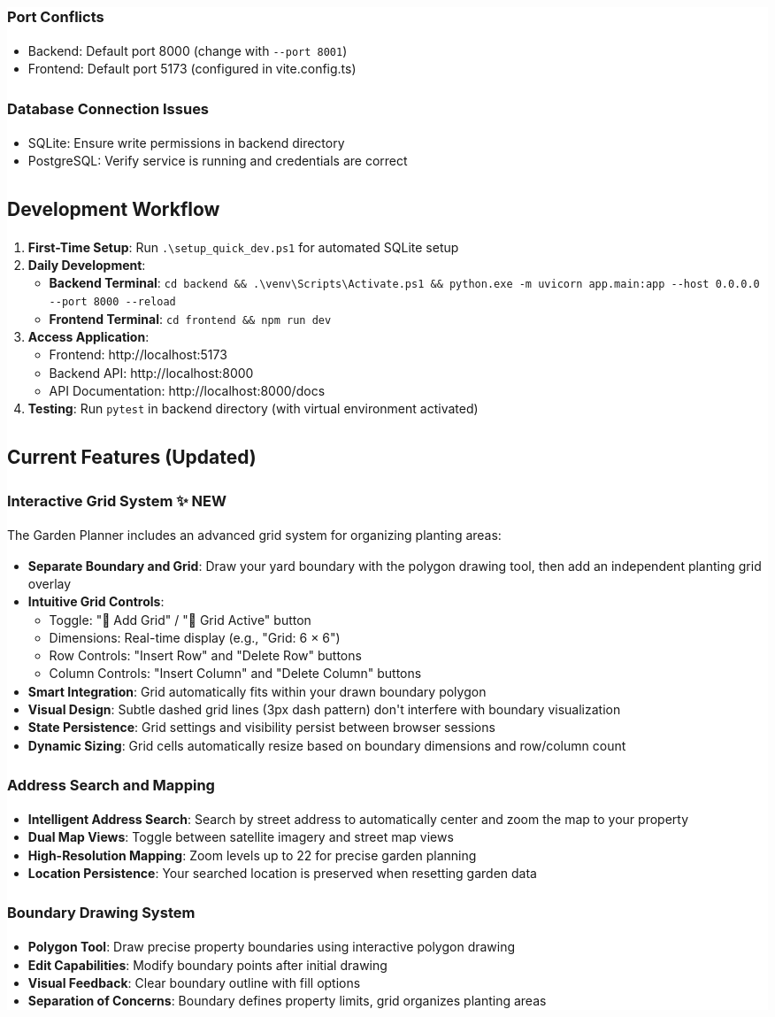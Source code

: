 ### Port Conflicts
- Backend: Default port 8000 (change with `--port 8001`)
- Frontend: Default port 5173 (configured in vite.config.ts)

### Database Connection Issues
- SQLite: Ensure write permissions in backend directory
- PostgreSQL: Verify service is running and credentials are correct

## Development Workflow

1. **First-Time Setup**: Run `.\setup_quick_dev.ps1` for automated SQLite setup
2. **Daily Development**: 
   - **Backend Terminal**: `cd backend && .\venv\Scripts\Activate.ps1 && python.exe -m uvicorn app.main:app --host 0.0.0.0 --port 8000 --reload`
   - **Frontend Terminal**: `cd frontend && npm run dev`
3. **Access Application**:
   - Frontend: http://localhost:5173
   - Backend API: http://localhost:8000
   - API Documentation: http://localhost:8000/docs
4. **Testing**: Run `pytest` in backend directory (with virtual environment activated)

## Current Features (Updated)

### Interactive Grid System ✨ NEW
The Garden Planner includes an advanced grid system for organizing planting areas:

- **Separate Boundary and Grid**: Draw your yard boundary with the polygon drawing tool, then add an independent planting grid overlay
- **Intuitive Grid Controls**: 
  - Toggle: "📐 Add Grid" / "🎯 Grid Active" button
  - Dimensions: Real-time display (e.g., "Grid: 6 × 6")
  - Row Controls: "Insert Row" and "Delete Row" buttons
  - Column Controls: "Insert Column" and "Delete Column" buttons
- **Smart Integration**: Grid automatically fits within your drawn boundary polygon
- **Visual Design**: Subtle dashed grid lines (3px dash pattern) don't interfere with boundary visualization
- **State Persistence**: Grid settings and visibility persist between browser sessions
- **Dynamic Sizing**: Grid cells automatically resize based on boundary dimensions and row/column count

### Address Search and Mapping
- **Intelligent Address Search**: Search by street address to automatically center and zoom the map to your property
- **Dual Map Views**: Toggle between satellite imagery and street map views
- **High-Resolution Mapping**: Zoom levels up to 22 for precise garden planning
- **Location Persistence**: Your searched location is preserved when resetting garden data

### Boundary Drawing System
- **Polygon Tool**: Draw precise property boundaries using interactive polygon drawing
- **Edit Capabilities**: Modify boundary points after initial drawing
- **Visual Feedback**: Clear boundary outline with fill options
- **Separation of Concerns**: Boundary defines property limits, grid organizes planting areas
